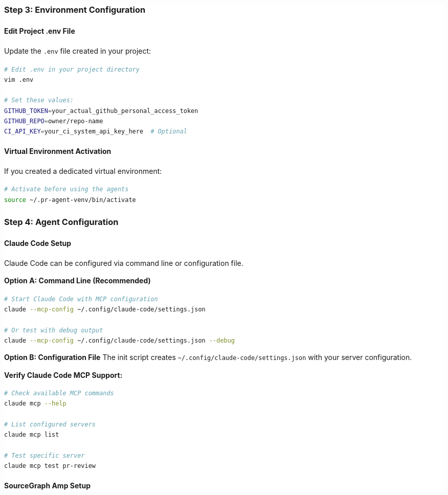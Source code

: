 ### Step 3: Environment Configuration

#### Edit Project .env File

Update the `.env` file created in your project:

```bash
# Edit .env in your project directory
vim .env

# Set these values:
GITHUB_TOKEN=your_actual_github_personal_access_token
GITHUB_REPO=owner/repo-name
CI_API_KEY=your_ci_system_api_key_here  # Optional
```

#### Virtual Environment Activation

If you created a dedicated virtual environment:

```bash
# Activate before using the agents
source ~/.pr-agent-venv/bin/activate
```

### Step 4: Agent Configuration

#### Claude Code Setup

Claude Code can be configured via command line or configuration file.

**Option A: Command Line (Recommended)**
```bash
# Start Claude Code with MCP configuration
claude --mcp-config ~/.config/claude-code/settings.json

# Or test with debug output
claude --mcp-config ~/.config/claude-code/settings.json --debug
```

**Option B: Configuration File**
The init script creates `~/.config/claude-code/settings.json` with your server configuration.

**Verify Claude Code MCP Support:**
```bash
# Check available MCP commands
claude mcp --help

# List configured servers
claude mcp list

# Test specific server
claude mcp test pr-review
```

#### SourceGraph Amp Setup
